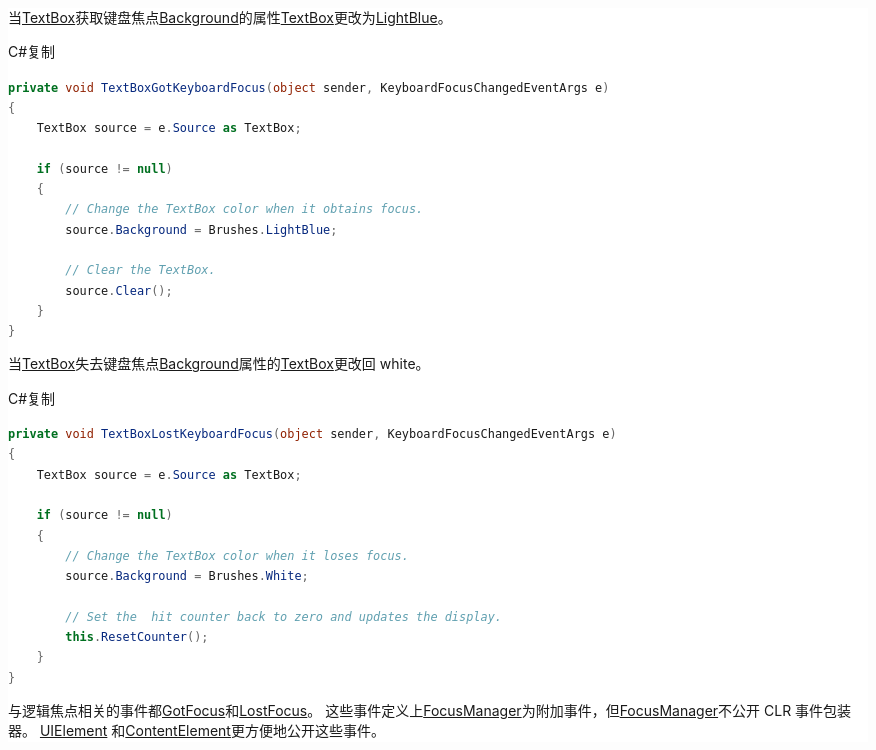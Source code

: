 当[TextBox](https://docs.microsoft.com/zh-cn/dotnet/api/system.windows.controls.textbox)获取键盘焦点[Background](https://docs.microsoft.com/zh-cn/dotnet/api/system.windows.controls.control.background)的属性[TextBox](https://docs.microsoft.com/zh-cn/dotnet/api/system.windows.controls.textbox)更改为[LightBlue](https://docs.microsoft.com/zh-cn/dotnet/api/system.windows.media.brushes.lightblue)。

C#复制

```csharp
private void TextBoxGotKeyboardFocus(object sender, KeyboardFocusChangedEventArgs e)
{
    TextBox source = e.Source as TextBox;

    if (source != null)
    {
        // Change the TextBox color when it obtains focus.
        source.Background = Brushes.LightBlue;

        // Clear the TextBox.
        source.Clear();
    }
}
```

当[TextBox](https://docs.microsoft.com/zh-cn/dotnet/api/system.windows.controls.textbox)失去键盘焦点[Background](https://docs.microsoft.com/zh-cn/dotnet/api/system.windows.controls.control.background)属性的[TextBox](https://docs.microsoft.com/zh-cn/dotnet/api/system.windows.controls.textbox)更改回 white。

C#复制

```csharp
private void TextBoxLostKeyboardFocus(object sender, KeyboardFocusChangedEventArgs e)
{
    TextBox source = e.Source as TextBox;

    if (source != null)
    {
        // Change the TextBox color when it loses focus.
        source.Background = Brushes.White;

        // Set the  hit counter back to zero and updates the display.
        this.ResetCounter();
    }
}
```

与逻辑焦点相关的事件都[GotFocus](https://docs.microsoft.com/zh-cn/dotnet/api/system.windows.uielement.gotfocus)和[LostFocus](https://docs.microsoft.com/zh-cn/dotnet/api/system.windows.uielement.lostfocus)。 这些事件定义上[FocusManager](https://docs.microsoft.com/zh-cn/dotnet/api/system.windows.input.focusmanager)为附加事件，但[FocusManager](https://docs.microsoft.com/zh-cn/dotnet/api/system.windows.input.focusmanager)不公开 CLR 事件包装器。 [UIElement](https://docs.microsoft.com/zh-cn/dotnet/api/system.windows.uielement) 和[ContentElement](https://docs.microsoft.com/zh-cn/dotnet/api/system.windows.contentelement)更方便地公开这些事件。